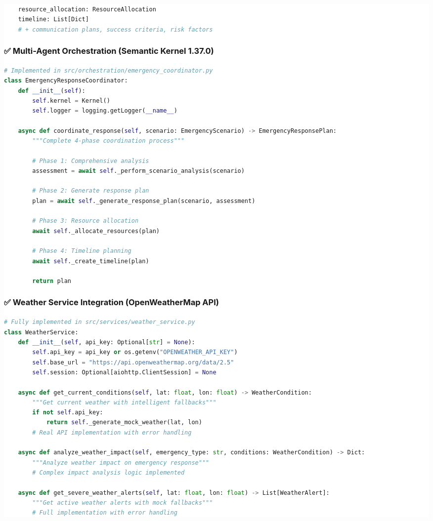 ```python
    resource_allocation: ResourceAllocation
    timeline: List[Dict]
    # + communication plans, success criteria, risk factors
```

### ✅ Multi-Agent Orchestration (Semantic Kernel 1.37.0)
```python
# Implemented in src/orchestration/emergency_coordinator.py
class EmergencyResponseCoordinator:
    def __init__(self):
        self.kernel = Kernel()
        self.logger = logging.getLogger(__name__)
    
    async def coordinate_response(self, scenario: EmergencyScenario) -> EmergencyResponsePlan:
        """Complete 4-phase coordination process"""
        
        # Phase 1: Comprehensive analysis
        assessment = await self._perform_scenario_analysis(scenario)
        
        # Phase 2: Generate response plan  
        plan = await self._generate_response_plan(scenario, assessment)
        
        # Phase 3: Resource allocation
        await self._allocate_resources(plan)
        
        # Phase 4: Timeline planning
        await self._create_timeline(plan)
        
        return plan
```

### ✅ Weather Service Integration (OpenWeatherMap API)
```python
# Fully implemented in src/services/weather_service.py
class WeatherService:
    def __init__(self, api_key: Optional[str] = None):
        self.api_key = api_key or os.getenv("OPENWEATHER_API_KEY")
        self.base_url = "https://api.openweathermap.org/data/2.5"
        self.session: Optional[aiohttp.ClientSession] = None
    
    async def get_current_conditions(self, lat: float, lon: float) -> WeatherCondition:
        """Get current weather with intelligent fallbacks"""
        if not self.api_key:
            return self._generate_mock_weather(lat, lon)
        # Real API implementation with error handling
    
    async def analyze_weather_impact(self, emergency_type: str, conditions: WeatherCondition) -> Dict:
        """Analyze weather impact on emergency response"""
        # Complex impact analysis logic implemented
    
    async def get_severe_weather_alerts(self, lat: float, lon: float) -> List[WeatherAlert]:
        """Get active weather alerts with mock fallbacks"""
        # Full implementation with error handling
```
